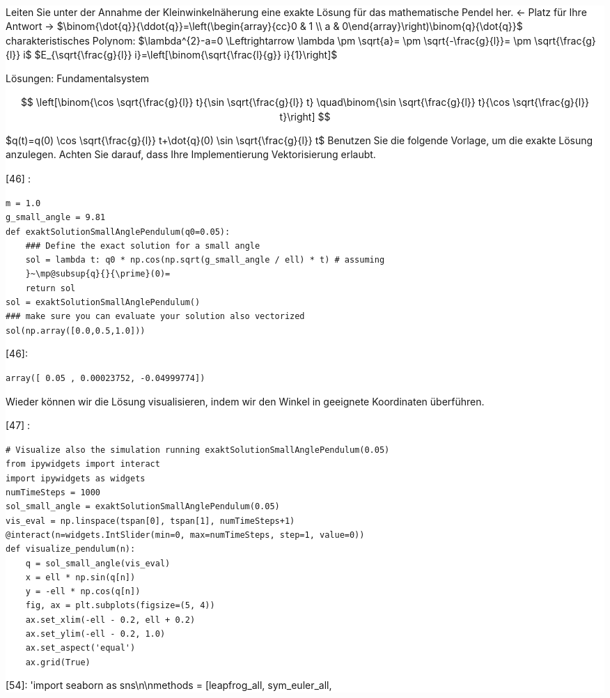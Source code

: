 Leiten Sie unter der Annahme der Kleinwinkelnäherung eine exakte Lösung für das mathematische Pendel her.
<- Platz für Ihre Antwort ->
$\binom{\dot{q}}{\ddot{q}}=\left(\begin{array}{cc}0 & 1 \\ a & 0\end{array}\right)\binom{q}{\dot{q}}$
charakteristisches Polynom: $\lambda^{2}-a=0 \Leftrightarrow \lambda \pm \sqrt{a}= \pm \sqrt{-\frac{g}{l}}= \pm \sqrt{\frac{g}{l}} i$
$E_{\sqrt{\frac{g}{l}} i}=\left[\binom{\sqrt{\frac{l}{g}} i}{1}\right]$

Lösungen: Fundamentalsystem

$$
\left[\binom{\cos \sqrt{\frac{g}{l}} t}{\sin \sqrt{\frac{g}{l}} t} \quad\binom{\sin \sqrt{\frac{g}{l}} t}{\cos \sqrt{\frac{g}{l}} t}\right]
$$

$q(t)=q(0) \cos \sqrt{\frac{g}{l}} t+\dot{q}(0) \sin \sqrt{\frac{g}{l}} t$
Benutzen Sie die folgende Vorlage, um die exakte Lösung anzulegen. Achten Sie darauf, dass Ihre Implementierung Vektorisierung erlaubt.

[46] :

```
m = 1.0
g_small_angle = 9.81
def exaktSolutionSmallAnglePendulum(q0=0.05):
    ### Define the exact solution for a small angle
    sol = lambda t: q0 * np.cos(np.sqrt(g_small_angle / ell) * t) # assuming 
    }~\mp@subsup{q}{}{\prime}(0)=
    return sol
sol = exaktSolutionSmallAnglePendulum()
### make sure you can evaluate your solution also vectorized
sol(np.array([0.0,0.5,1.0]))
```

[46]:

```
array([ 0.05 , 0.00023752, -0.04999774])
```

Wieder können wir die Lösung visualisieren, indem wir den Winkel in geeignete Koordinaten überführen.

[47] :

```
# Visualize also the simulation running exaktSolutionSmallAnglePendulum(0.05)
from ipywidgets import interact
import ipywidgets as widgets
numTimeSteps = 1000
sol_small_angle = exaktSolutionSmallAnglePendulum(0.05)
vis_eval = np.linspace(tspan[0], tspan[1], numTimeSteps+1)
@interact(n=widgets.IntSlider(min=0, max=numTimeSteps, step=1, value=0))
def visualize_pendulum(n):
    q = sol_small_angle(vis_eval)
    x = ell * np.sin(q[n])
    y = -ell * np.cos(q[n])
    fig, ax = plt.subplots(figsize=(5, 4))
    ax.set_xlim(-ell - 0.2, ell + 0.2)
    ax.set_ylim(-ell - 0.2, 1.0)
    ax.set_aspect('equal')
    ax.grid(True)
```


[54]: 'import seaborn as sns\n\nmethods = [leapfrog_all, sym_euler_all,